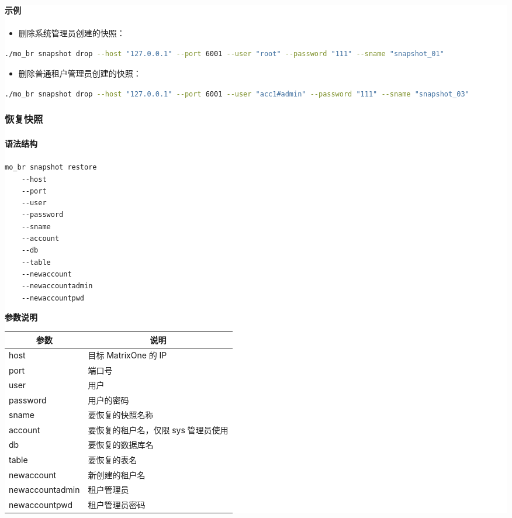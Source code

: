 #### 示例

- 删除系统管理员创建的快照：

```bash
./mo_br snapshot drop --host "127.0.0.1" --port 6001 --user "root" --password "111" --sname "snapshot_01"
```

- 删除普通租户管理员创建的快照：

```bash
./mo_br snapshot drop --host "127.0.0.1" --port 6001 --user "acc1#admin" --password "111" --sname "snapshot_03" 
```

### 恢复快照

#### 语法结构

```
mo_br snapshot restore
    --host 
    --port 
    --user 
    --password 
    --sname 
    --account 
    --db 
    --table 
    --newaccount 
    --newaccountadmin 
    --newaccountpwd 
```

**参数说明**

|  参数   | 说明 |
|  ----  | ----  |
|host | 目标 MatrixOne 的 IP|
|port|端口号|
|user | 用户|
|password | 用户的密码|
|sname | 要恢复的快照名称|
|account| 要恢复的租户名，仅限 sys 管理员使用|
|db | 要恢复的数据库名|
|table | 要恢复的表名|
|newaccount  | 新创建的租户名|
|newaccountadmin  | 租户管理员|
|newaccountpwd   | 租户管理员密码|
